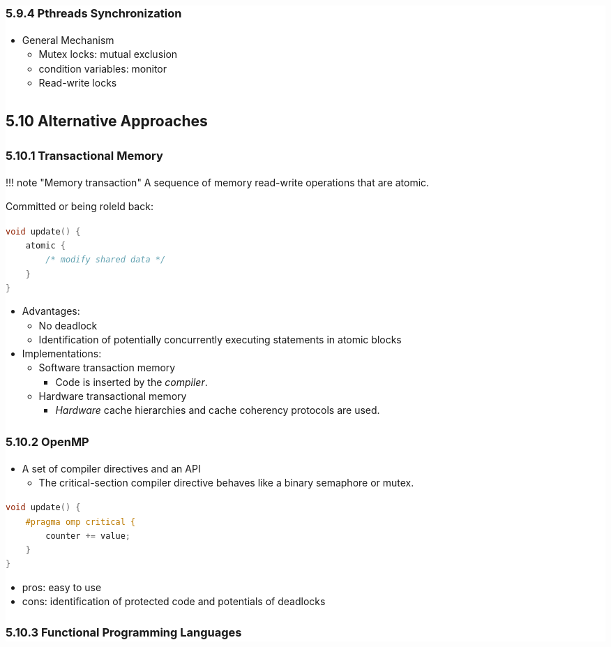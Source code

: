 ### 5.9.4 Pthreads Synchronization

- General Mechanism
    - Mutex locks: mutual exclusion
    - condition variables: monitor
    - Read-write locks

## 5.10 Alternative Approaches

### 5.10.1 Transactional Memory

!!! note "Memory transaction"
    A sequence of memory read-write operations that are atomic.

Committed or being roleld back:

```c
void update() {
    atomic {
        /* modify shared data */
    }
}
```

- Advantages:
    - No deadlock
    - Identification of potentially concurrently executing statements in atomic blocks
- Implementations:
    - Software transaction memory
        - Code is inserted by the *compiler*.
    - Hardware transactional memory
        - *Hardware* cache hierarchies and cache coherency protocols are used.

### 5.10.2 OpenMP

- A set of compiler directives and an API
    - The critical-section compiler directive behaves like a binary semaphore or mutex.

```c
void update() {
    #pragma omp critical {
        counter += value;
    }
}
```

- pros: easy to use
- cons: identification of protected code and potentials of deadlocks

### 5.10.3 Functional Programming Languages